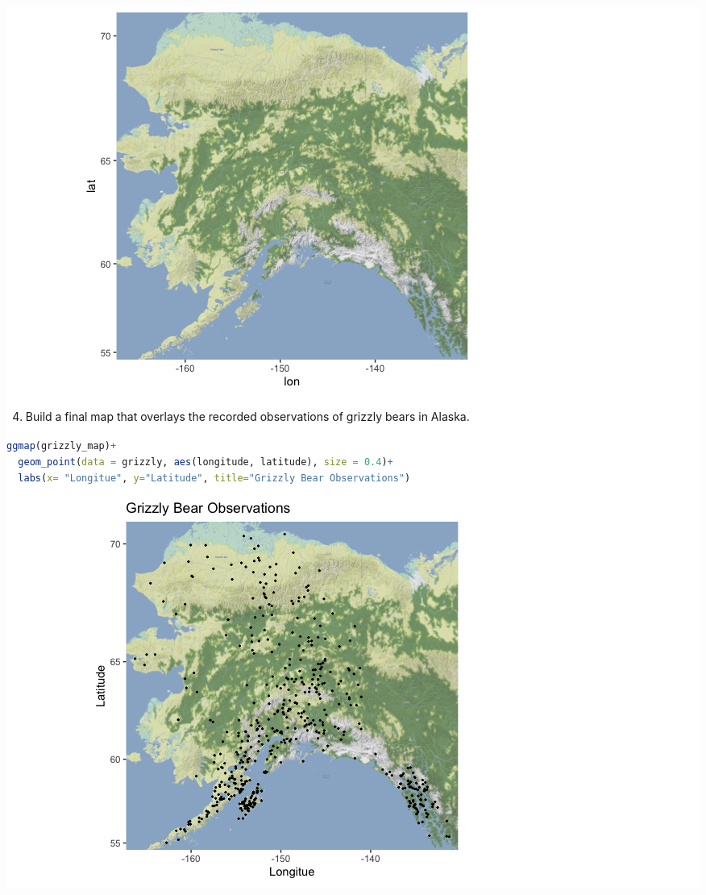 ![](hw12_files/figure-html/unnamed-chunk-8-1.png)

4. Build a final map that overlays the recorded observations of grizzly bears in Alaska.  

```r
ggmap(grizzly_map)+
  geom_point(data = grizzly, aes(longitude, latitude), size = 0.4)+
  labs(x= "Longitue", y="Latitude", title="Grizzly Bear Observations")
```

![](hw12_files/figure-html/unnamed-chunk-9-1.png)
